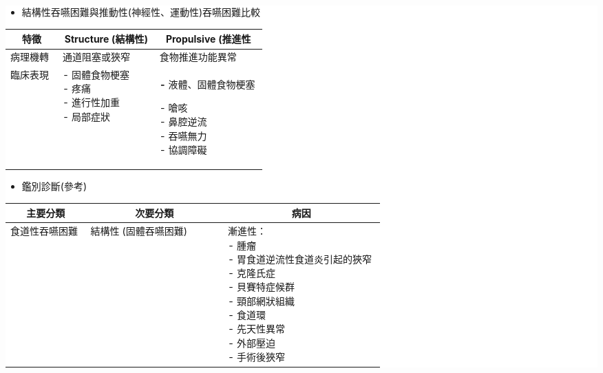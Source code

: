 - 結構性吞嚥困難與推動性(神經性、運動性)吞嚥困難比較

<table>
<colgroup>
<col style="width: 20%" />
<col style="width: 37%" />
<col style="width: 41%" />
</colgroup>
<thead>
<tr class="header">
<th><strong>特徵</strong></th>
<th><strong>Structure (結構性)</strong></th>
<th><strong>Propulsive (推進性</strong></th>
</tr>
</thead>
<tbody>
<tr class="odd">
<td>病理機轉</td>
<td>通道阻塞或狹窄</td>
<td>食物推進功能異常</td>
</tr>
<tr class="even">
<td>臨床表現</td>
<td>- 固體食物梗塞<br />
- 疼痛<br />
- 進行性加重<br />
- 局部症狀</td>
<td><p><strong>-</strong> 液體、固體食物梗塞</p>
<p>- 嗆咳<br />
- 鼻腔逆流<br />
- 吞嚥無力<br />
- 協調障礙</p></td>
</tr>
</tbody>
</table>

- 鑑別診斷(參考)

<table>
<colgroup>
<col style="width: 21%" />
<col style="width: 36%" />
<col style="width: 41%" />
</colgroup>
<thead>
<tr class="header">
<th><strong>主要分類</strong></th>
<th><strong>次要分類</strong></th>
<th><strong>病因</strong></th>
</tr>
</thead>
<tbody>
<tr class="odd">
<td>食道性吞嚥困難</td>
<td>結構性 (固體吞嚥困難)</td>
<td>漸進性：<br />
- 腫瘤<br />
- 胃食道逆流性食道炎引起的狹窄<br />
- 克隆氏症<br />
- 貝賽特症候群<br />
- 頸部網狀組織<br />
- 食道環<br />
- 先天性異常<br />
- 外部壓迫<br />
- 手術後狹窄<br />